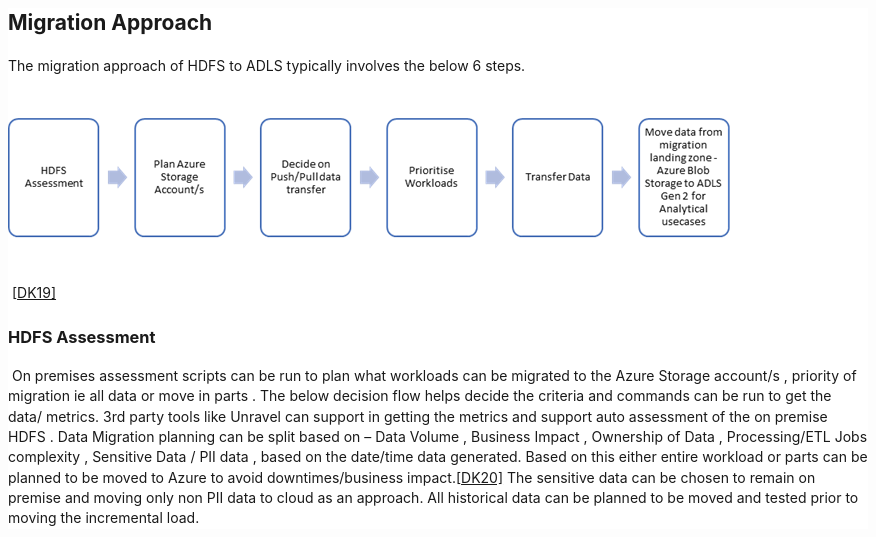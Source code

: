 ## Migration Approach

The migration approach of HDFS to ADLS typically involves the below 6 steps.

![img](..\images\clip_image012.png)

​        [[DK19\]](#_msocom_19)

### HDFS Assessment

​        On premises assessment scripts can be run to plan what workloads can be migrated to the Azure Storage account/s , priority of migration ie all data or move in parts . The below decision flow helps decide the criteria and commands can be run to get the data/ metrics. 3rd party tools like Unravel can support in getting the metrics and support auto assessment of the on premise HDFS . Data Migration planning can be split based on – Data Volume , Business Impact , Ownership of Data , Processing/ETL Jobs complexity , Sensitive Data / PII data , based on the date/time data generated. Based on this either entire workload or parts can be planned to be moved to Azure to avoid downtimes/business impact.[[DK20\]](#_msocom_20) The sensitive data can be chosen to remain on premise and moving only non PII data to cloud as an approach. All historical data can be planned to be moved and tested prior to moving the incremental load.
